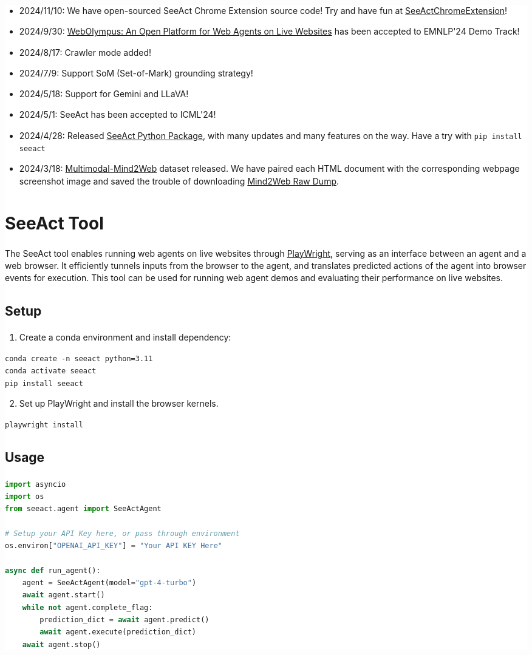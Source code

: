 - 2024/11/10: We have open-sourced SeeAct Chrome Extension source code! Try and have fun at [SeeActChromeExtension](https://github.com/OSU-NLP-Group/SeeActChromeExtension)!
    
- 2024/9/30: [WebOlympus: An Open Platform for Web Agents on Live Websites](https://aclanthology.org/2024.emnlp-demo.20/) has been accepted to EMNLP'24 Demo Track!
    
- 2024/8/17: Crawler mode added!
    
- 2024/7/9: Support SoM (Set-of-Mark) grounding strategy!
    
- 2024/5/18: Support for Gemini and LLaVA!
    
- 2024/5/1: SeeAct has been accepted to ICML'24!
    
- 2024/4/28: Released [SeeAct Python Package](https://pypi.org/project/seeact/#history), with many updates and many features on the way. Have a try with `pip install seeact`
    
- 2024/3/18: [Multimodal-Mind2Web](https://huggingface.co/datasets/osunlp/Multimodal-Mind2Web) dataset released. We have paired each HTML document with the corresponding webpage screenshot image and saved the trouble of downloading [Mind2Web Raw Dump](https://github.com/OSU-NLP-Group/Mind2Web?tab=readme-ov-file#raw-dump-with-full-traces-and-snapshots).
    

# SeeAct Tool

[](https://github.com/OSU-NLP-Group/SeeAct/blob/main/README.md#seeact-tool)

The SeeAct tool enables running web agents on live websites through [PlayWright](https://playwright.dev/), serving as an interface between an agent and a web browser. It efficiently tunnels inputs from the browser to the agent, and translates predicted actions of the agent into browser events for execution. This tool can be used for running web agent demos and evaluating their performance on live websites.

## Setup

[](https://github.com/OSU-NLP-Group/SeeAct/blob/main/README.md#setup)

1. Create a conda environment and install dependency:

```shell
conda create -n seeact python=3.11
conda activate seeact
pip install seeact
```

2. Set up PlayWright and install the browser kernels.

```shell
playwright install
```

## Usage

[](https://github.com/OSU-NLP-Group/SeeAct/blob/main/README.md#usage)

```python
import asyncio
import os
from seeact.agent import SeeActAgent

# Setup your API Key here, or pass through environment
os.environ["OPENAI_API_KEY"] = "Your API KEY Here"

async def run_agent():
    agent = SeeActAgent(model="gpt-4-turbo")
    await agent.start()
    while not agent.complete_flag:
        prediction_dict = await agent.predict()
        await agent.execute(prediction_dict)
    await agent.stop()
```